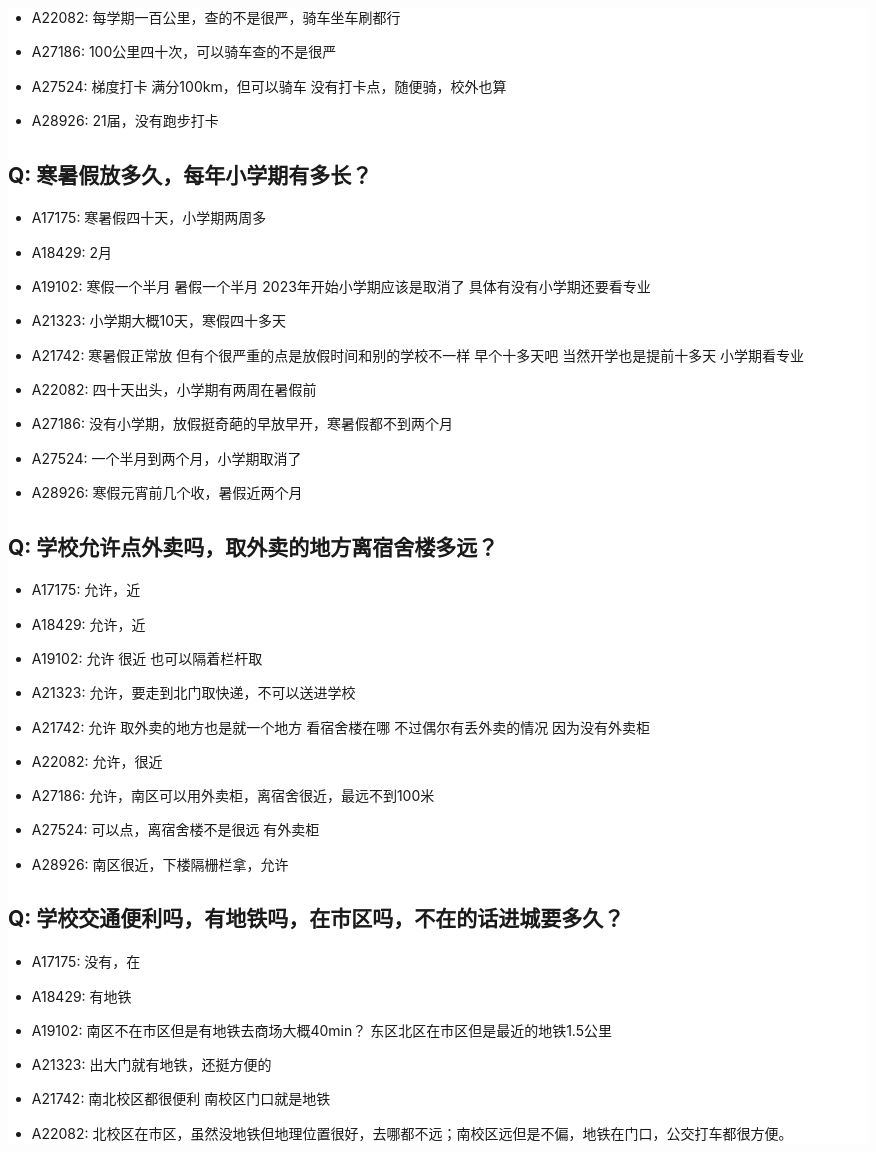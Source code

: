 - A22082: 每学期一百公里，查的不是很严，骑车坐车刷都行

- A27186: 100公里四十次，可以骑车查的不是很严

- A27524: 梯度打卡 满分100km，但可以骑车 没有打卡点，随便骑，校外也算

- A28926: 21届，没有跑步打卡

## Q: 寒暑假放多久，每年小学期有多长？

- A17175: 寒暑假四十天，小学期两周多

- A18429: 2月

- A19102: 寒假一个半月 暑假一个半月 2023年开始小学期应该是取消了 具体有没有小学期还要看专业

- A21323: 小学期大概10天，寒假四十多天

- A21742: 寒暑假正常放 但有个很严重的点是放假时间和别的学校不一样 早个十多天吧 当然开学也是提前十多天 小学期看专业

- A22082: 四十天出头，小学期有两周在暑假前

- A27186: 没有小学期，放假挺奇葩的早放早开，寒暑假都不到两个月

- A27524: 一个半月到两个月，小学期取消了

- A28926: 寒假元宵前几个收，暑假近两个月

## Q: 学校允许点外卖吗，取外卖的地方离宿舍楼多远？

- A17175: 允许，近

- A18429: 允许，近

- A19102: 允许 很近 也可以隔着栏杆取

- A21323: 允许，要走到北门取快递，不可以送进学校

- A21742: 允许 取外卖的地方也是就一个地方 看宿舍楼在哪 不过偶尔有丢外卖的情况 因为没有外卖柜

- A22082: 允许，很近

- A27186: 允许，南区可以用外卖柜，离宿舍很近，最远不到100米

- A27524: 可以点，离宿舍楼不是很远 有外卖柜

- A28926: 南区很近，下楼隔栅栏拿，允许

## Q: 学校交通便利吗，有地铁吗，在市区吗，不在的话进城要多久？

- A17175: 没有，在

- A18429: 有地铁

- A19102: 南区不在市区但是有地铁去商场大概40min？ 东区北区在市区但是最近的地铁1.5公里

- A21323: 出大门就有地铁，还挺方便的

- A21742: 南北校区都很便利 南校区门口就是地铁

- A22082: 北校区在市区，虽然没地铁但地理位置很好，去哪都不远；南校区远但是不偏，地铁在门口，公交打车都很方便。
